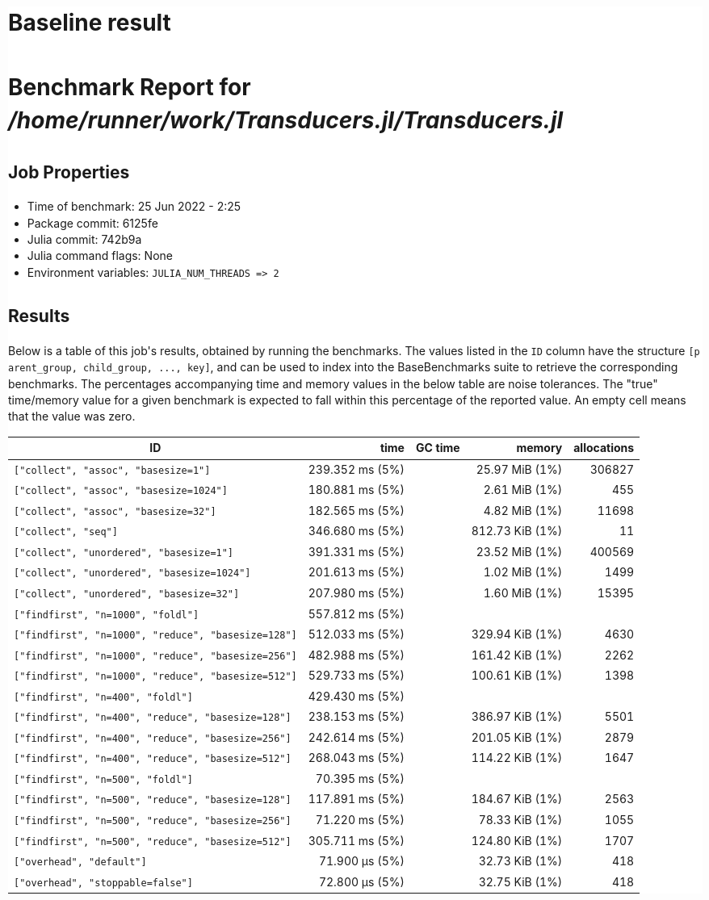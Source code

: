 # Baseline result
# Benchmark Report for */home/runner/work/Transducers.jl/Transducers.jl*

## Job Properties
* Time of benchmark: 25 Jun 2022 - 2:25
* Package commit: 6125fe
* Julia commit: 742b9a
* Julia command flags: None
* Environment variables: `JULIA_NUM_THREADS => 2`

## Results
Below is a table of this job's results, obtained by running the benchmarks.
The values listed in the `ID` column have the structure `[parent_group, child_group, ..., key]`, and can be used to
index into the BaseBenchmarks suite to retrieve the corresponding benchmarks.
The percentages accompanying time and memory values in the below table are noise tolerances. The "true"
time/memory value for a given benchmark is expected to fall within this percentage of the reported value.
An empty cell means that the value was zero.

| ID                                                  | time            | GC time | memory          | allocations |
|-----------------------------------------------------|----------------:|--------:|----------------:|------------:|
| `["collect", "assoc", "basesize=1"]`                | 239.352 ms (5%) |         |  25.97 MiB (1%) |      306827 |
| `["collect", "assoc", "basesize=1024"]`             | 180.881 ms (5%) |         |   2.61 MiB (1%) |         455 |
| `["collect", "assoc", "basesize=32"]`               | 182.565 ms (5%) |         |   4.82 MiB (1%) |       11698 |
| `["collect", "seq"]`                                | 346.680 ms (5%) |         | 812.73 KiB (1%) |          11 |
| `["collect", "unordered", "basesize=1"]`            | 391.331 ms (5%) |         |  23.52 MiB (1%) |      400569 |
| `["collect", "unordered", "basesize=1024"]`         | 201.613 ms (5%) |         |   1.02 MiB (1%) |        1499 |
| `["collect", "unordered", "basesize=32"]`           | 207.980 ms (5%) |         |   1.60 MiB (1%) |       15395 |
| `["findfirst", "n=1000", "foldl"]`                  | 557.812 ms (5%) |         |                 |             |
| `["findfirst", "n=1000", "reduce", "basesize=128"]` | 512.033 ms (5%) |         | 329.94 KiB (1%) |        4630 |
| `["findfirst", "n=1000", "reduce", "basesize=256"]` | 482.988 ms (5%) |         | 161.42 KiB (1%) |        2262 |
| `["findfirst", "n=1000", "reduce", "basesize=512"]` | 529.733 ms (5%) |         | 100.61 KiB (1%) |        1398 |
| `["findfirst", "n=400", "foldl"]`                   | 429.430 ms (5%) |         |                 |             |
| `["findfirst", "n=400", "reduce", "basesize=128"]`  | 238.153 ms (5%) |         | 386.97 KiB (1%) |        5501 |
| `["findfirst", "n=400", "reduce", "basesize=256"]`  | 242.614 ms (5%) |         | 201.05 KiB (1%) |        2879 |
| `["findfirst", "n=400", "reduce", "basesize=512"]`  | 268.043 ms (5%) |         | 114.22 KiB (1%) |        1647 |
| `["findfirst", "n=500", "foldl"]`                   |  70.395 ms (5%) |         |                 |             |
| `["findfirst", "n=500", "reduce", "basesize=128"]`  | 117.891 ms (5%) |         | 184.67 KiB (1%) |        2563 |
| `["findfirst", "n=500", "reduce", "basesize=256"]`  |  71.220 ms (5%) |         |  78.33 KiB (1%) |        1055 |
| `["findfirst", "n=500", "reduce", "basesize=512"]`  | 305.711 ms (5%) |         | 124.80 KiB (1%) |        1707 |
| `["overhead", "default"]`                           |  71.900 μs (5%) |         |  32.73 KiB (1%) |         418 |
| `["overhead", "stoppable=false"]`                   |  72.800 μs (5%) |         |  32.75 KiB (1%) |         418 |
